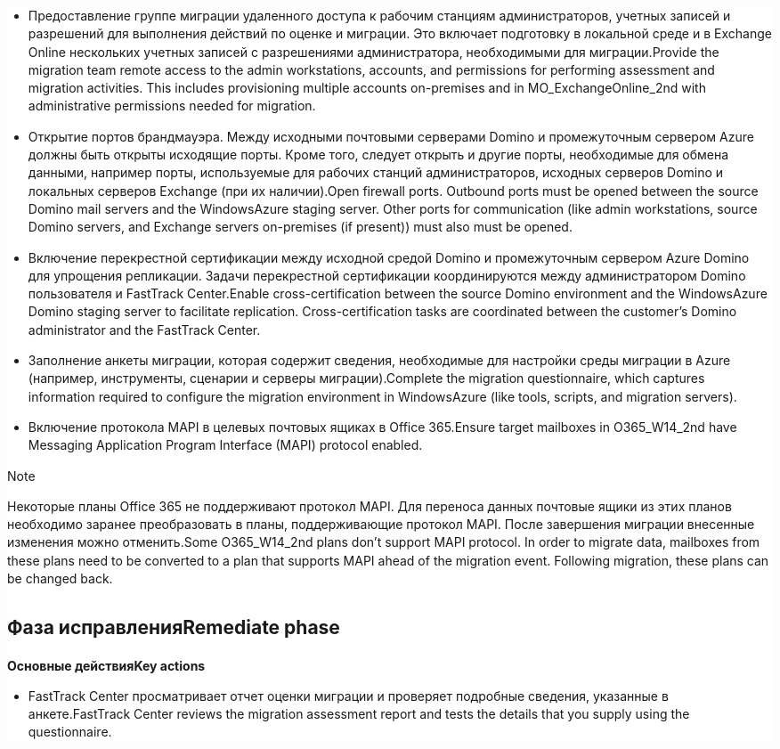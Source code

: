 - <span data-ttu-id="6d57c-p105">Предоставление группе миграции удаленного доступа к рабочим станциям администраторов, учетных записей и разрешений для выполнения действий по оценке и миграции. Это включает подготовку в локальной среде и в Exchange Online нескольких учетных записей с разрешениями администратора, необходимыми для миграции.</span><span class="sxs-lookup"><span data-stu-id="6d57c-p105">Provide the migration team remote access to the admin workstations, accounts, and permissions for performing assessment and migration activities. This includes provisioning multiple accounts on-premises and in MO_ExchangeOnline_2nd with administrative permissions needed for migration.</span></span>
    
- <span data-ttu-id="6d57c-p106">Открытие портов брандмауэра. Между исходными почтовыми серверами Domino и промежуточным сервером Azure должны быть открыты исходящие порты. Кроме того, следует открыть и другие порты, необходимые для обмена данными, например порты, используемые для рабочих станций администраторов, исходных серверов Domino и локальных серверов Exchange (при их наличии).</span><span class="sxs-lookup"><span data-stu-id="6d57c-p106">Open firewall ports. Outbound ports must be opened between the source Domino mail servers and the WindowsAzure staging server. Other ports for communication (like admin workstations, source Domino servers, and Exchange servers on-premises (if present)) must also must be opened.</span></span>
    
- <span data-ttu-id="6d57c-p107">Включение перекрестной сертификации между исходной средой Domino и промежуточным сервером Azure Domino для упрощения репликации. Задачи перекрестной сертификации координируются между администратором Domino пользователя и FastTrack Center.</span><span class="sxs-lookup"><span data-stu-id="6d57c-p107">Enable cross-certification between the source Domino environment and the WindowsAzure Domino staging server to facilitate replication. Cross-certification tasks are coordinated between the customer’s Domino administrator and the FastTrack Center.</span></span>
    
- <span data-ttu-id="6d57c-146">Заполнение анкеты миграции, которая содержит сведения, необходимые для настройки среды миграции в Azure (например, инструменты, сценарии и серверы миграции).</span><span class="sxs-lookup"><span data-stu-id="6d57c-146">Complete the migration questionnaire, which captures information required to configure the migration environment in WindowsAzure (like tools, scripts, and migration servers).</span></span>
    
- <span data-ttu-id="6d57c-147">Включение протокола MAPI в целевых почтовых ящиках в Office 365.</span><span class="sxs-lookup"><span data-stu-id="6d57c-147">Ensure target mailboxes in O365_W14_2nd have Messaging Application Program Interface (MAPI) protocol enabled.</span></span>
    
> [!NOTE]
> <span data-ttu-id="6d57c-p108">Некоторые планы Office 365 не поддерживают протокол MAPI. Для переноса данных почтовые ящики из этих планов необходимо заранее преобразовать в планы, поддерживающие протокол MAPI. После завершения миграции внесенные изменения можно отменить.</span><span class="sxs-lookup"><span data-stu-id="6d57c-p108">Some O365_W14_2nd plans don’t support MAPI protocol. In order to migrate data, mailboxes from these plans need to be converted to a plan that supports MAPI ahead of the migration event. Following migration, these plans can be changed back.</span></span> 
  
## <a name="remediate-phase"></a><span data-ttu-id="6d57c-151">Фаза исправления</span><span class="sxs-lookup"><span data-stu-id="6d57c-151">Remediate phase</span></span>

 <span data-ttu-id="6d57c-152">**Основные действия**</span><span class="sxs-lookup"><span data-stu-id="6d57c-152">**Key actions**</span></span>
  
- <span data-ttu-id="6d57c-153">FastTrack Center просматривает отчет оценки миграции и проверяет подробные сведения, указанные в анкете.</span><span class="sxs-lookup"><span data-stu-id="6d57c-153">FastTrack Center reviews the migration assessment report and tests the details that you supply using the questionnaire.</span></span>
    